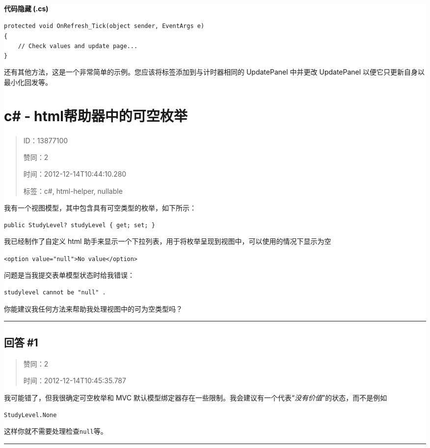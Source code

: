 **代码隐藏 (.cs)**

```
protected void OnRefresh_Tick(object sender, EventArgs e)
{       
    // Check values and update page...
} 
```

还有其他方法，这是一个非常简单的示例。您应该将标签添加到与计时器相同的 UpdatePanel 中并更改 UpdatePanel 以便它只更新自身以最小化回发等。

# c# - html帮助器中的可空枚举

> ID：13877100
> 
> 赞同：2
> 
> 时间：2012-12-14T10:44:10.280
> 
> 标签：c#, html-helper, nullable

我有一个视图模型，其中包含具有可空类型的枚举，如下所示：

```
public StudyLevel? studyLevel { get; set; } 
```

我已经制作了自定义 html 助手来显示一个下拉列表，用于将枚举呈现到视图中，可以使用的情况下显示为空

```
<option value="null">No value</option> 
```

问题是当我提交表单模型状态时给我错误：

```
studylevel cannot be "null" . 
```

你能建议我任何方法来帮助我处理视图中的可为空类型吗？

* * *

## 回答 #1

> 赞同：2
> 
> 时间：2012-12-14T10:45:35.787

我可能错了，但我很确定可空枚举和 MVC 默认模型绑定器存在一些限制。我会建议有一个代表“*没有价值*”的状态，而不是例如

```
StudyLevel.None 
```

这样你就不需要处理检查`null`等。

* * *
